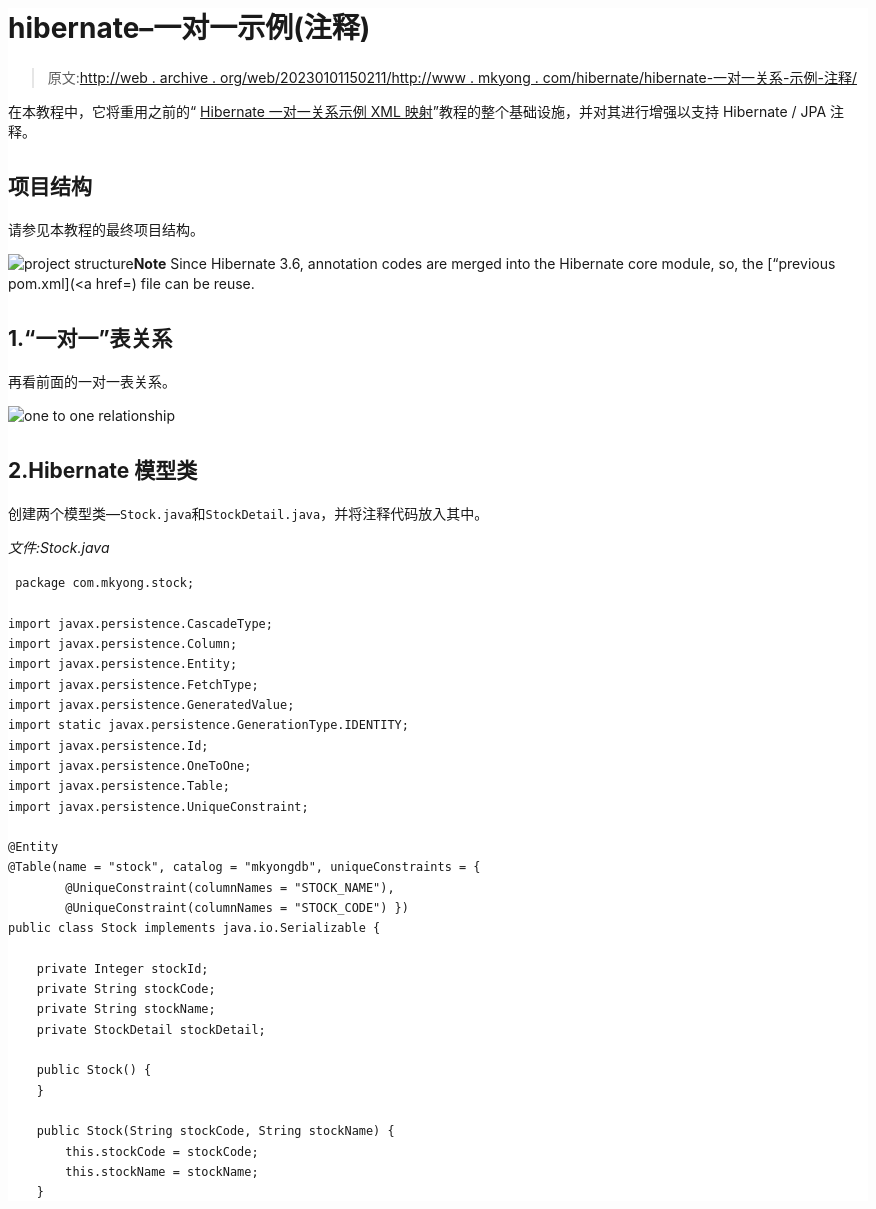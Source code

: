 # hibernate–一对一示例(注释)

> 原文:[http://web . archive . org/web/20230101150211/http://www . mkyong . com/hibernate/hibernate-一对一关系-示例-注释/](http://web.archive.org/web/20230101150211/http://www.mkyong.com/hibernate/hibernate-one-to-one-relationship-example-annotation/)

在本教程中，它将重用之前的“ [Hibernate 一对一关系示例 XML 映射](http://web.archive.org/web/20210507085916/http://www.mkyong.com/hibernate/hibernate-one-to-one-relationship-example/)”教程的整个基础设施，并对其进行增强以支持 Hibernate / JPA 注释。

## 项目结构

请参见本教程的最终项目结构。

![project structure](../Images/033427b40790ea9109930962873227aa.png "one-to-one-annotation-project-structure")**Note**
Since Hibernate 3.6, annotation codes are merged into the Hibernate core module, so, the [“previous pom.xml](<a href=) file can be reuse.

## 1.“一对一”表关系

再看前面的一对一表关系。

![one to one relationship](../Images/16826b8ad0d830bdb26b40ad80322119.png "one-to-one-relationship")

## 2.Hibernate 模型类

创建两个模型类—`Stock.java`和`StockDetail.java`，并将注释代码放入其中。

*文件:Stock.java*

```
 package com.mkyong.stock;

import javax.persistence.CascadeType;
import javax.persistence.Column;
import javax.persistence.Entity;
import javax.persistence.FetchType;
import javax.persistence.GeneratedValue;
import static javax.persistence.GenerationType.IDENTITY;
import javax.persistence.Id;
import javax.persistence.OneToOne;
import javax.persistence.Table;
import javax.persistence.UniqueConstraint;

@Entity
@Table(name = "stock", catalog = "mkyongdb", uniqueConstraints = {
		@UniqueConstraint(columnNames = "STOCK_NAME"),
		@UniqueConstraint(columnNames = "STOCK_CODE") })
public class Stock implements java.io.Serializable {

	private Integer stockId;
	private String stockCode;
	private String stockName;
	private StockDetail stockDetail;

	public Stock() {
	}

	public Stock(String stockCode, String stockName) {
		this.stockCode = stockCode;
		this.stockName = stockName;
	}

```